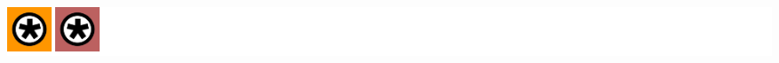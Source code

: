 <img src="./images/logo-icons-colorized-background-05/diaspora.jpg" width="50px"/> <img src="./images/logo-icons-colorized-background-06/diaspora.jpg" width="50px"/>